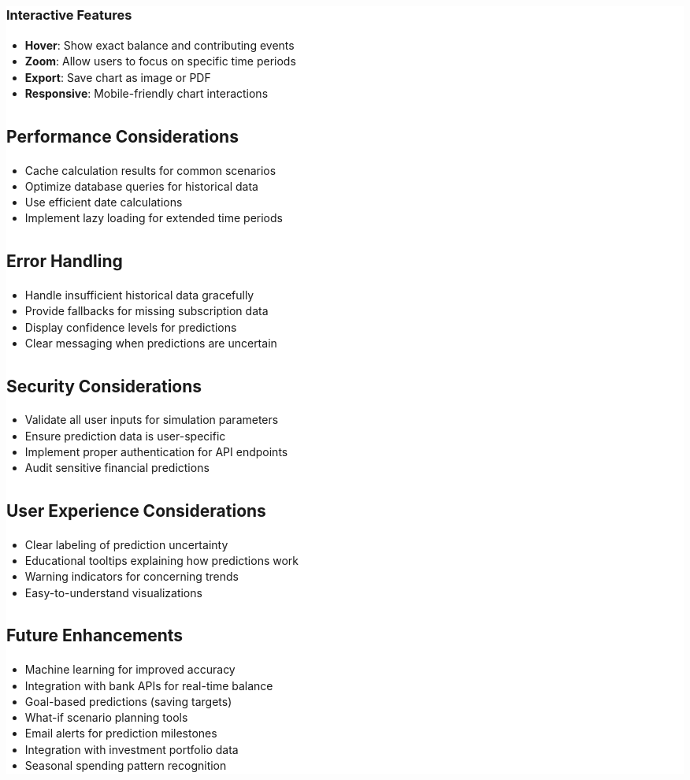 ### Interactive Features
- **Hover**: Show exact balance and contributing events
- **Zoom**: Allow users to focus on specific time periods
- **Export**: Save chart as image or PDF
- **Responsive**: Mobile-friendly chart interactions

## Performance Considerations
- Cache calculation results for common scenarios
- Optimize database queries for historical data
- Use efficient date calculations
- Implement lazy loading for extended time periods

## Error Handling
- Handle insufficient historical data gracefully
- Provide fallbacks for missing subscription data
- Display confidence levels for predictions
- Clear messaging when predictions are uncertain

## Security Considerations
- Validate all user inputs for simulation parameters
- Ensure prediction data is user-specific
- Implement proper authentication for API endpoints
- Audit sensitive financial predictions

## User Experience Considerations
- Clear labeling of prediction uncertainty
- Educational tooltips explaining how predictions work
- Warning indicators for concerning trends
- Easy-to-understand visualizations

## Future Enhancements
- Machine learning for improved accuracy
- Integration with bank APIs for real-time balance
- Goal-based predictions (saving targets)
- What-if scenario planning tools
- Email alerts for prediction milestones
- Integration with investment portfolio data
- Seasonal spending pattern recognition